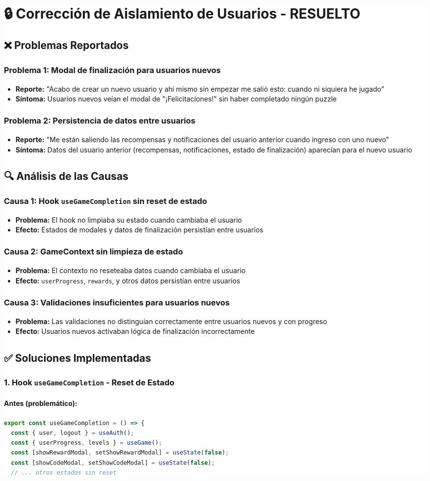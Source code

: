 # 🔒 Corrección de Aislamiento de Usuarios - RESUELTO

## ❌ **Problemas Reportados**

### **Problema 1: Modal de finalización para usuarios nuevos**
- **Reporte:** "Acabo de crear un nuevo usuario y ahí mismo sin empezar me salió esto: cuando ni siquiera he jugado"
- **Síntoma:** Usuarios nuevos veían el modal de "¡Felicitaciones!" sin haber completado ningún puzzle

### **Problema 2: Persistencia de datos entre usuarios**
- **Reporte:** "Me están saliendo las recompensas y notificaciones del usuario anterior cuando ingreso con uno nuevo"
- **Síntoma:** Datos del usuario anterior (recompensas, notificaciones, estado de finalización) aparecían para el nuevo usuario

## 🔍 **Análisis de las Causas**

### **Causa 1: Hook `useGameCompletion` sin reset de estado**
- **Problema:** El hook no limpiaba su estado cuando cambiaba el usuario
- **Efecto:** Estados de modales y datos de finalización persistían entre usuarios

### **Causa 2: GameContext sin limpieza de estado**
- **Problema:** El contexto no reseteaba datos cuando cambiaba el usuario
- **Efecto:** `userProgress`, `rewards`, y otros datos persistían entre usuarios

### **Causa 3: Validaciones insuficientes para usuarios nuevos**
- **Problema:** Las validaciones no distinguían correctamente entre usuarios nuevos y con progreso
- **Efecto:** Usuarios nuevos activaban lógica de finalización incorrectamente

## ✅ **Soluciones Implementadas**

### **1. Hook `useGameCompletion` - Reset de Estado**

#### **Antes (problemático):**
```javascript
export const useGameCompletion = () => {
  const { user, logout } = useAuth();
  const { userProgress, levels } = useGame();
  const [showRewardModal, setShowRewardModal] = useState(false);
  const [showCodeModal, setShowCodeModal] = useState(false);
  // ... otros estados sin reset
```
